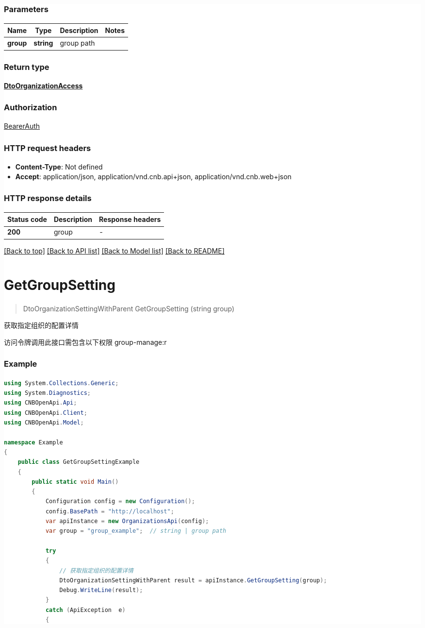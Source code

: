 ### Parameters

| Name | Type | Description | Notes |
|------|------|-------------|-------|
| **group** | **string** | group path |  |

### Return type

[**DtoOrganizationAccess**](DtoOrganizationAccess.md)

### Authorization

[BearerAuth](../README.md#BearerAuth)

### HTTP request headers

 - **Content-Type**: Not defined
 - **Accept**: application/json, application/vnd.cnb.api+json, application/vnd.cnb.web+json


### HTTP response details
| Status code | Description | Response headers |
|-------------|-------------|------------------|
| **200** | group |  -  |

[[Back to top]](#) [[Back to API list]](../../README.md#documentation-for-api-endpoints) [[Back to Model list]](../../README.md#documentation-for-models) [[Back to README]](../../README.md)

<a id="getgroupsetting"></a>
# **GetGroupSetting**
> DtoOrganizationSettingWithParent GetGroupSetting (string group)

获取指定组织的配置详情

访问令牌调用此接口需包含以下权限  group-manage:r

### Example
```csharp
using System.Collections.Generic;
using System.Diagnostics;
using CNBOpenApi.Api;
using CNBOpenApi.Client;
using CNBOpenApi.Model;

namespace Example
{
    public class GetGroupSettingExample
    {
        public static void Main()
        {
            Configuration config = new Configuration();
            config.BasePath = "http://localhost";
            var apiInstance = new OrganizationsApi(config);
            var group = "group_example";  // string | group path

            try
            {
                // 获取指定组织的配置详情
                DtoOrganizationSettingWithParent result = apiInstance.GetGroupSetting(group);
                Debug.WriteLine(result);
            }
            catch (ApiException  e)
            {
```